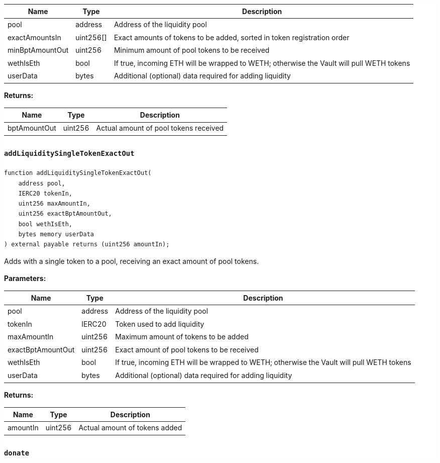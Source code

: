 | Name  | Type  | Description  |
|---|---|---|
| pool  | address  | Address of the liquidity pool |
| exactAmountsIn  | uint256[]  | Exact amounts of tokens to be added, sorted in token registration order |
| minBptAmountOut  | uint256  | Minimum amount of pool tokens to be received |
| wethIsEth  | bool  | If true, incoming ETH will be wrapped to WETH; otherwise the Vault will pull WETH tokens |
| userData  | bytes  | Additional (optional) data required for adding liquidity |

**Returns:**

| Name  | Type  | Description  |
|---|---|---|
| bptAmountOut  | uint256  | Actual amount of pool tokens received |

### `addLiquiditySingleTokenExactOut`

```solidity
function addLiquiditySingleTokenExactOut(
    address pool,
    IERC20 tokenIn,
    uint256 maxAmountIn,
    uint256 exactBptAmountOut,
    bool wethIsEth,
    bytes memory userData
) external payable returns (uint256 amountIn);
```
Adds with a single token to a pool, receiving an exact amount of pool tokens.

**Parameters:**

| Name  | Type  | Description  |
|---|---|---|
| pool  | address  | Address of the liquidity pool |
| tokenIn  | IERC20  | Token used to add liquidity |
| maxAmountIn  | uint256  | Maximum amount of tokens to be added |
| exactBptAmountOut  | uint256  | Exact amount of pool tokens to be received |
| wethIsEth  | bool  | If true, incoming ETH will be wrapped to WETH; otherwise the Vault will pull WETH tokens |
| userData  | bytes  | Additional (optional) data required for adding liquidity |

**Returns:**

| Name  | Type  | Description  |
|---|---|---|
| amountIn  | uint256  | Actual amount of tokens added |

### `donate`
